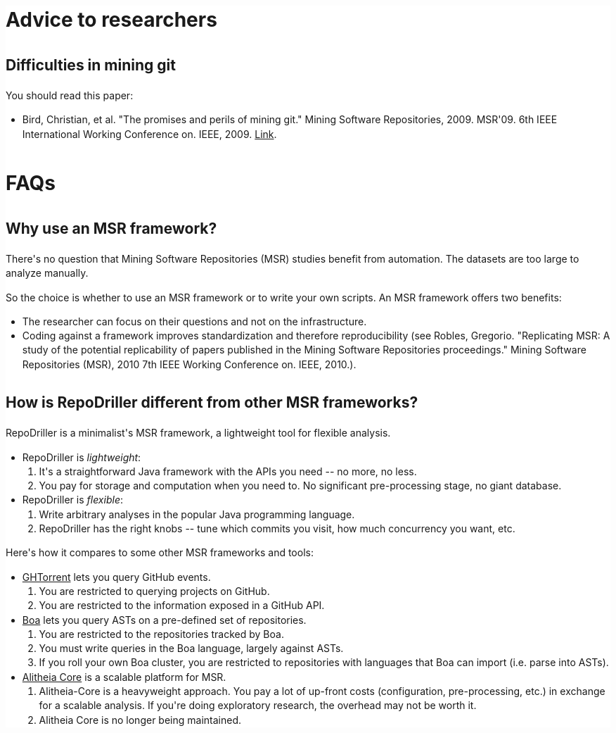 # Advice to researchers

## Difficulties in mining git

You should read this paper:
- Bird, Christian, et al. "The promises and perils of mining git." Mining Software Repositories, 2009. MSR'09. 6th IEEE International Working Conference on. IEEE, 2009. [Link](http://cs.queensu.ca/~ahmed/home/teaching/CISC880/F10/papers/MiningGit_MSR2009.pdf).

# FAQs

## Why use an MSR framework?

There's no question that Mining Software Repositories (MSR) studies benefit from automation.
The datasets are too large to analyze manually.

So the choice is whether to use an MSR framework or to write your own scripts.
An MSR framework offers two benefits:
- The researcher can focus on their questions and not on the infrastructure.
- Coding against a framework improves standardization and therefore reproducibility (see Robles, Gregorio. "Replicating MSR: A study of the potential replicability of papers published in the Mining Software Repositories proceedings." Mining Software Repositories (MSR), 2010 7th IEEE Working Conference on. IEEE, 2010.).

## How is RepoDriller different from other MSR frameworks?

RepoDriller is a minimalist's MSR framework, a lightweight tool for flexible analysis.
- RepoDriller is *lightweight*:
	1. It's a straightforward Java framework with the APIs you need -- no more, no less.
	2. You pay for storage and computation when you need to. No significant pre-processing stage, no giant database.
- RepoDriller is *flexible*:
	1. Write arbitrary analyses in the popular Java programming language.
	2. RepoDriller has the right knobs -- tune which commits you visit, how much concurrency you want, etc.

Here's how it compares to some other MSR frameworks and tools:
- [GHTorrent](http://ghtorrent.org/) lets you query GitHub events.
	1. You are restricted to querying projects on GitHub.
	2. You are restricted to the information exposed in a GitHub API.
- [Boa](http://boa.cs.iastate.edu/) lets you query ASTs on a pre-defined set of repositories.
	1. You are restricted to the repositories tracked by Boa.
	2. You must write queries in the Boa language, largely against ASTs.
	3. If you roll your own Boa cluster, you are restricted to repositories with languages that Boa can import (i.e. parse into ASTs).
- [Alitheia Core](https://github.com/istlab/Alitheia-Core) is a scalable platform for MSR.
	1. Alitheia-Core is a heavyweight approach. You pay a lot of up-front costs (configuration, pre-processing, etc.) in exchange for a scalable analysis. If you're doing exploratory research, the overhead may not be worth it.
	2. Alitheia Core is no longer being maintained.
